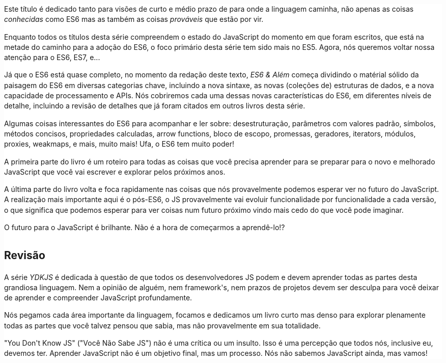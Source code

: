 Este título é dedicado tanto para visões de curto e médio prazo de para onde a linguagem caminha, não apenas as coisas *conhecidas* como ES6 mas as também as coisas *prováveis* que estão por vir.

Enquanto todos os títulos desta série compreendem o estado do JavaScript do momento em que foram escritos, que está na metade do caminho para a adoção do ES6, o foco primário desta série tem sido mais no ES5. Agora, nós queremos voltar nossa atenção para o ES6, ES7, e...

Já que o ES6 está quase completo, no momento da redação deste texto, *ES6 & Além* começa dividindo o matérial sólido da paisagem do ES6 em diversas categorias chave, incluindo a nova sintaxe, as novas (coleções de) estruturas de dados, e a nova capacidade de processamento e APIs. Nós cobriremos cada uma dessas novas características do ES6, em diferentes níveis de detalhe, incluindo a revisão de detalhes que já foram citados em outros livros desta série.

Algumas coisas interessantes do ES6 para acompanhar e ler sobre: desestruturação, parâmetros com valores padrão, símbolos, métodos concisos, propriedades calculadas, arrow functions, bloco de escopo, promessas, geradores, iterators, módulos, proxies, weakmaps, e mais, muito mais! Ufa, o ES6 tem muito poder!

A primeira parte do livro é um roteiro para todas as coisas que você precisa aprender para se preparar para o novo e melhorado JavaScript que você vai escrever e explorar pelos próximos anos.

A última parte do livro volta e foca rapidamente nas coisas que nós provavelmente podemos esperar ver no futuro do JavaScript. A realização mais importante aqui é o pós-ES6, o JS provavelmente vai evoluir funcionalidade por funcionalidade a cada versão, o que significa que podemos esperar para ver coisas num futuro próximo vindo mais cedo do que você pode imaginar.

O futuro para o JavaScript é brilhante. Não é a hora de começarmos a aprendê-lo!?

## Revisão

A série *YDKJS* é dedicada à questão de que todos os desenvolvedores JS podem e devem aprender todas as partes desta grandiosa linguagem. Nem a opinião de alguém, nem framework's, nem prazos de projetos devem ser desculpa para você deixar de aprender e compreender JavaScript profundamente.

Nós pegamos cada área importante da linguagem, focamos e dedicamos um livro curto mas denso para explorar plenamente todas as partes que você talvez pensou que sabia, mas não provavelmente em sua totalidade.

"You Don't Know JS" ("Você Não Sabe JS") não é uma crítica ou um insulto. Isso é uma percepção que todos nós, inclusive eu, devemos ter. Aprender JavaScript não é um objetivo final, mas um processo. Nós não sabemos JavaScript ainda, mas vamos!
